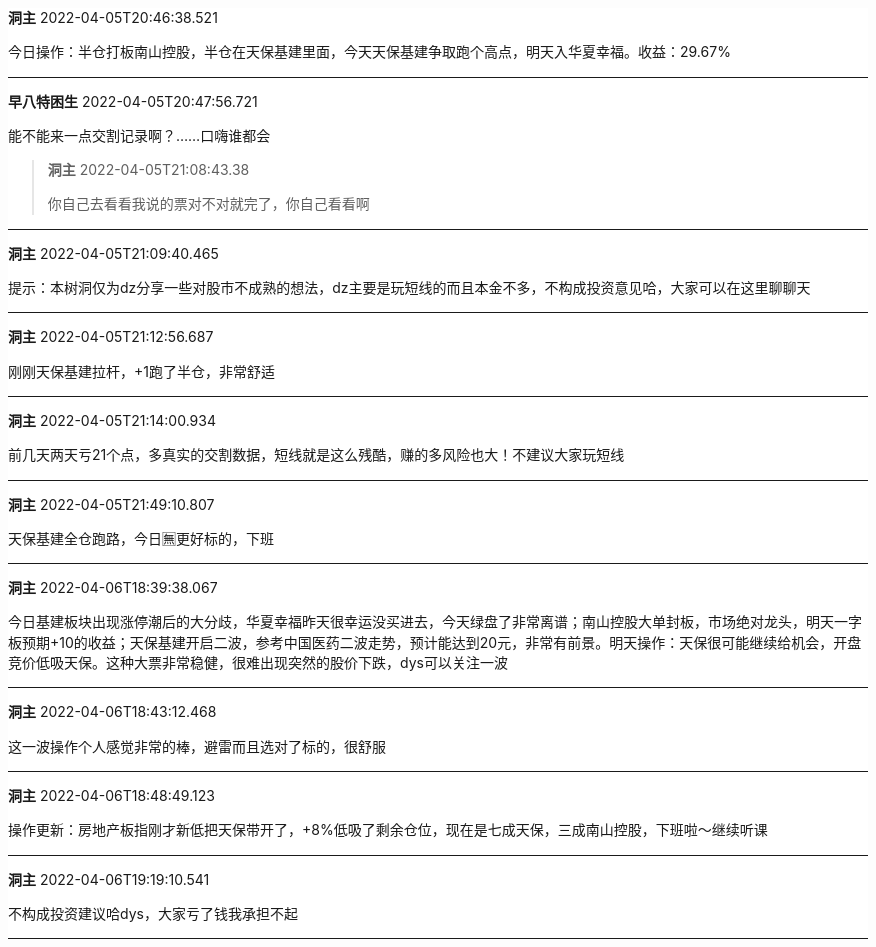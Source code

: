**洞主** 2022-04-05T20:46:38.521

今日操作：半仓打板南山控股，半仓在天保基建里面，今天天保基建争取跑个高点，明天入华夏幸福。收益：29.67%

---

**早八特困生** 2022-04-05T20:47:56.721

能不能来一点交割记录啊？……口嗨谁都会

> **洞主** 2022-04-05T21:08:43.38
> 
> 你自己去看看我说的票对不对就完了，你自己看看啊


---

**洞主** 2022-04-05T21:09:40.465

提示：本树洞仅为dz分享一些对股市不成熟的想法，dz主要是玩短线的而且本金不多，不构成投资意见哈，大家可以在这里聊聊天

---

**洞主** 2022-04-05T21:12:56.687

刚刚天保基建拉杆，+1跑了半仓，非常舒适

---

**洞主** 2022-04-05T21:14:00.934

前几天两天亏21个点，多真实的交割数据，短线就是这么残酷，赚的多风险也大！不建议大家玩短线

---

**洞主** 2022-04-05T21:49:10.807

天保基建全仓跑路，今日🈚️更好标的，下班

---

**洞主** 2022-04-06T18:39:38.067

今日基建板块出现涨停潮后的大分歧，华夏幸福昨天很幸运没买进去，今天绿盘了非常离谱；南山控股大单封板，市场绝对龙头，明天一字板预期+10的收益；天保基建开启二波，参考中国医药二波走势，预计能达到20元，非常有前景。明天操作：天保很可能继续给机会，开盘竞价低吸天保。这种大票非常稳健，很难出现突然的股价下跌，dys可以关注一波

---

**洞主** 2022-04-06T18:43:12.468

这一波操作个人感觉非常的棒，避雷而且选对了标的，很舒服

---

**洞主** 2022-04-06T18:48:49.123

操作更新：房地产板指刚才新低把天保带开了，+8%低吸了剩余仓位，现在是七成天保，三成南山控股，下班啦～继续听课

---

**洞主** 2022-04-06T19:19:10.541

不构成投资建议哈dys，大家亏了钱我承担不起

---
